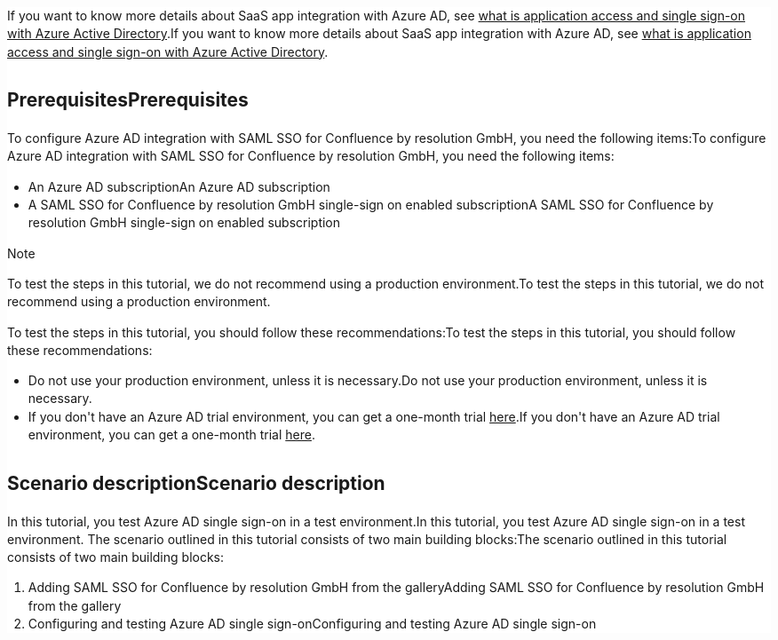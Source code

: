 <span data-ttu-id="56862-109">If you want to know more details about SaaS app integration with Azure AD, see [what is application access and single sign-on with Azure Active Directory](../manage-apps/what-is-single-sign-on.md).</span><span class="sxs-lookup"><span data-stu-id="56862-109">If you want to know more details about SaaS app integration with Azure AD, see [what is application access and single sign-on with Azure Active Directory](../manage-apps/what-is-single-sign-on.md).</span></span>

## <a name="prerequisites"></a><span data-ttu-id="56862-110">Prerequisites</span><span class="sxs-lookup"><span data-stu-id="56862-110">Prerequisites</span></span>

<span data-ttu-id="56862-111">To configure Azure AD integration with SAML SSO for Confluence by resolution GmbH, you need the following items:</span><span class="sxs-lookup"><span data-stu-id="56862-111">To configure Azure AD integration with SAML SSO for Confluence by resolution GmbH, you need the following items:</span></span>

- <span data-ttu-id="56862-112">An Azure AD subscription</span><span class="sxs-lookup"><span data-stu-id="56862-112">An Azure AD subscription</span></span>
- <span data-ttu-id="56862-113">A SAML SSO for Confluence by resolution GmbH single-sign on enabled subscription</span><span class="sxs-lookup"><span data-stu-id="56862-113">A SAML SSO for Confluence by resolution GmbH single-sign on enabled subscription</span></span>

> [!NOTE]
> <span data-ttu-id="56862-114">To test the steps in this tutorial, we do not recommend using a production environment.</span><span class="sxs-lookup"><span data-stu-id="56862-114">To test the steps in this tutorial, we do not recommend using a production environment.</span></span>

<span data-ttu-id="56862-115">To test the steps in this tutorial, you should follow these recommendations:</span><span class="sxs-lookup"><span data-stu-id="56862-115">To test the steps in this tutorial, you should follow these recommendations:</span></span>

- <span data-ttu-id="56862-116">Do not use your production environment, unless it is necessary.</span><span class="sxs-lookup"><span data-stu-id="56862-116">Do not use your production environment, unless it is necessary.</span></span>
- <span data-ttu-id="56862-117">If you don't have an Azure AD trial environment, you can get a one-month trial [here](https://azure.microsoft.com/pricing/free-trial/).</span><span class="sxs-lookup"><span data-stu-id="56862-117">If you don't have an Azure AD trial environment, you can get a one-month trial [here](https://azure.microsoft.com/pricing/free-trial/).</span></span>

## <a name="scenario-description"></a><span data-ttu-id="56862-118">Scenario description</span><span class="sxs-lookup"><span data-stu-id="56862-118">Scenario description</span></span>
<span data-ttu-id="56862-119">In this tutorial, you test Azure AD single sign-on in a test environment.</span><span class="sxs-lookup"><span data-stu-id="56862-119">In this tutorial, you test Azure AD single sign-on in a test environment.</span></span> <span data-ttu-id="56862-120">The scenario outlined in this tutorial consists of two main building blocks:</span><span class="sxs-lookup"><span data-stu-id="56862-120">The scenario outlined in this tutorial consists of two main building blocks:</span></span>

1. <span data-ttu-id="56862-121">Adding SAML SSO for Confluence by resolution GmbH from the gallery</span><span class="sxs-lookup"><span data-stu-id="56862-121">Adding SAML SSO for Confluence by resolution GmbH from the gallery</span></span>
1. <span data-ttu-id="56862-122">Configuring and testing Azure AD single sign-on</span><span class="sxs-lookup"><span data-stu-id="56862-122">Configuring and testing Azure AD single sign-on</span></span>


[1]: ./media/samlssoconfluence-tutorial/tutorial_general_01.png
[2]: ./media/samlssoconfluence-tutorial/tutorial_general_02.png
[3]: ./media/samlssoconfluence-tutorial/tutorial_general_03.png
[4]: ./media/samlssoconfluence-tutorial/tutorial_general_04.png
[100]: ./media/samlssoconfluence-tutorial/tutorial_general_100.png
[200]: ./media/samlssoconfluence-tutorial/tutorial_general_200.png
[201]: ./media/samlssoconfluence-tutorial/tutorial_general_201.png
[202]: ./media/samlssoconfluence-tutorial/tutorial_general_202.png
[203]: ./media/samlssoconfluence-tutorial/tutorial_general_203.png